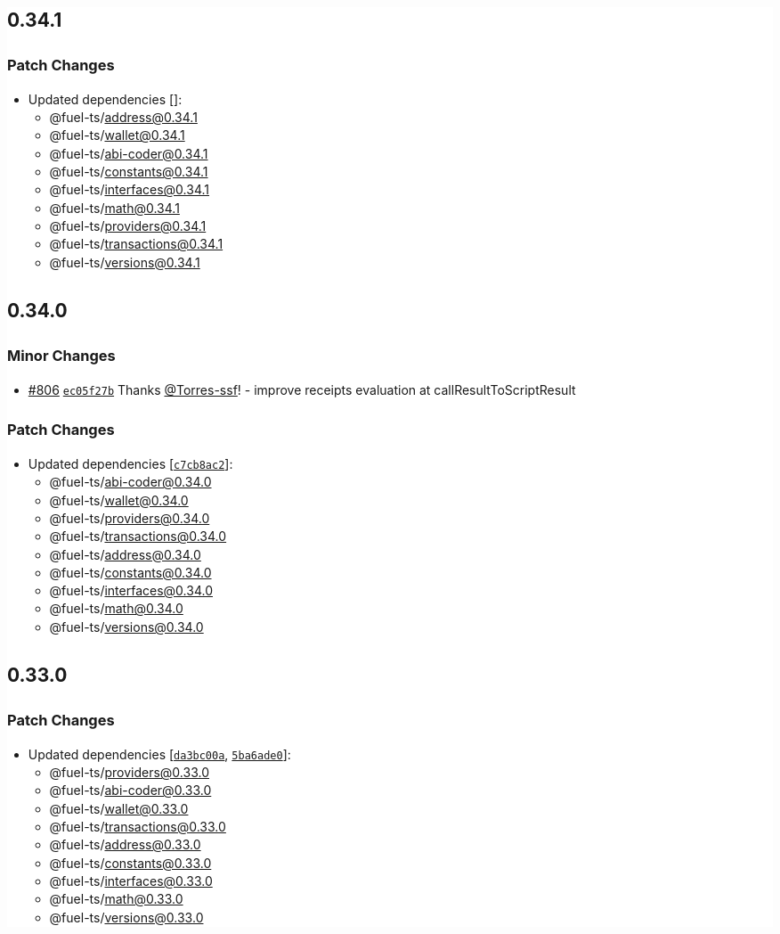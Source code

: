 ## 0.34.1

### Patch Changes

- Updated dependencies []:
  - @fuel-ts/address@0.34.1
  - @fuel-ts/wallet@0.34.1
  - @fuel-ts/abi-coder@0.34.1
  - @fuel-ts/constants@0.34.1
  - @fuel-ts/interfaces@0.34.1
  - @fuel-ts/math@0.34.1
  - @fuel-ts/providers@0.34.1
  - @fuel-ts/transactions@0.34.1
  - @fuel-ts/versions@0.34.1

## 0.34.0

### Minor Changes

- [#806](https://github.com/FuelLabs/fuels-ts/pull/806) [`ec05f27b`](https://github.com/FuelLabs/fuels-ts/commit/ec05f27bc2920b5779ffdbdb515965498881d521) Thanks [@Torres-ssf](https://github.com/Torres-ssf)! - improve receipts evaluation at callResultToScriptResult

### Patch Changes

- Updated dependencies [[`c7cb8ac2`](https://github.com/FuelLabs/fuels-ts/commit/c7cb8ac2e268b860a41d29927814c24339f8514a)]:
  - @fuel-ts/abi-coder@0.34.0
  - @fuel-ts/wallet@0.34.0
  - @fuel-ts/providers@0.34.0
  - @fuel-ts/transactions@0.34.0
  - @fuel-ts/address@0.34.0
  - @fuel-ts/constants@0.34.0
  - @fuel-ts/interfaces@0.34.0
  - @fuel-ts/math@0.34.0
  - @fuel-ts/versions@0.34.0

## 0.33.0

### Patch Changes

- Updated dependencies [[`da3bc00a`](https://github.com/FuelLabs/fuels-ts/commit/da3bc00a29e7ef8f378afdb8bfb99d962be0dce3), [`5ba6ade0`](https://github.com/FuelLabs/fuels-ts/commit/5ba6ade0c5176e97a0f9f9b16835f8dd37408313)]:
  - @fuel-ts/providers@0.33.0
  - @fuel-ts/abi-coder@0.33.0
  - @fuel-ts/wallet@0.33.0
  - @fuel-ts/transactions@0.33.0
  - @fuel-ts/address@0.33.0
  - @fuel-ts/constants@0.33.0
  - @fuel-ts/interfaces@0.33.0
  - @fuel-ts/math@0.33.0
  - @fuel-ts/versions@0.33.0
